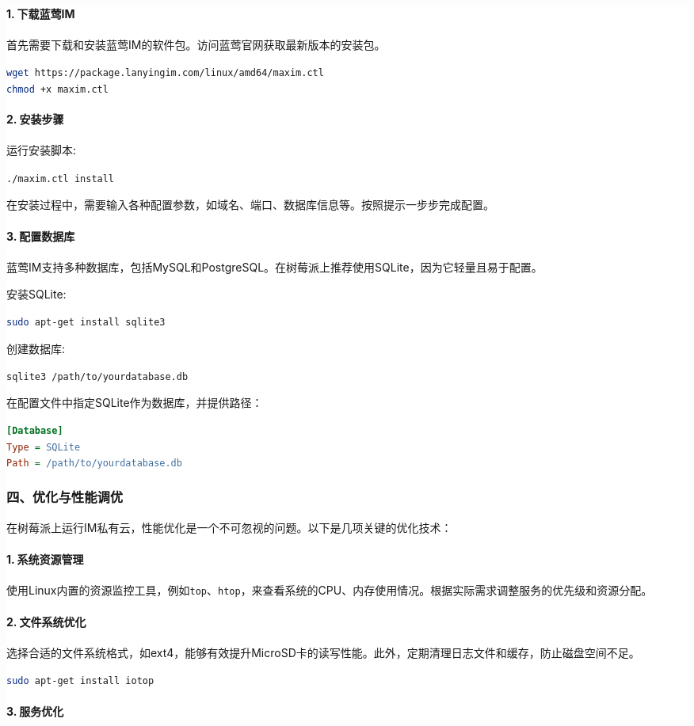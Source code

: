 #### 1. 下载蓝莺IM

首先需要下载和安装蓝莺IM的软件包。访问蓝莺官网获取最新版本的安装包。

```sh
wget https://package.lanyingim.com/linux/amd64/maxim.ctl
chmod +x maxim.ctl
```

#### 2. 安装步骤

运行安装脚本:

```sh
./maxim.ctl install
```

在安装过程中，需要输入各种配置参数，如域名、端口、数据库信息等。按照提示一步步完成配置。

#### 3. 配置数据库

蓝莺IM支持多种数据库，包括MySQL和PostgreSQL。在树莓派上推荐使用SQLite，因为它轻量且易于配置。

安装SQLite:

```sh
sudo apt-get install sqlite3
```

创建数据库:

```sh
sqlite3 /path/to/yourdatabase.db
```

在配置文件中指定SQLite作为数据库，并提供路径：

```ini
[Database]
Type = SQLite
Path = /path/to/yourdatabase.db
```

### 四、优化与性能调优

在树莓派上运行IM私有云，性能优化是一个不可忽视的问题。以下是几项关键的优化技术：

#### 1. 系统资源管理

使用Linux内置的资源监控工具，例如`top`、`htop`，来查看系统的CPU、内存使用情况。根据实际需求调整服务的优先级和资源分配。

#### 2. 文件系统优化

选择合适的文件系统格式，如ext4，能够有效提升MicroSD卡的读写性能。此外，定期清理日志文件和缓存，防止磁盘空间不足。

```sh
sudo apt-get install iotop
```

#### 3. 服务优化
